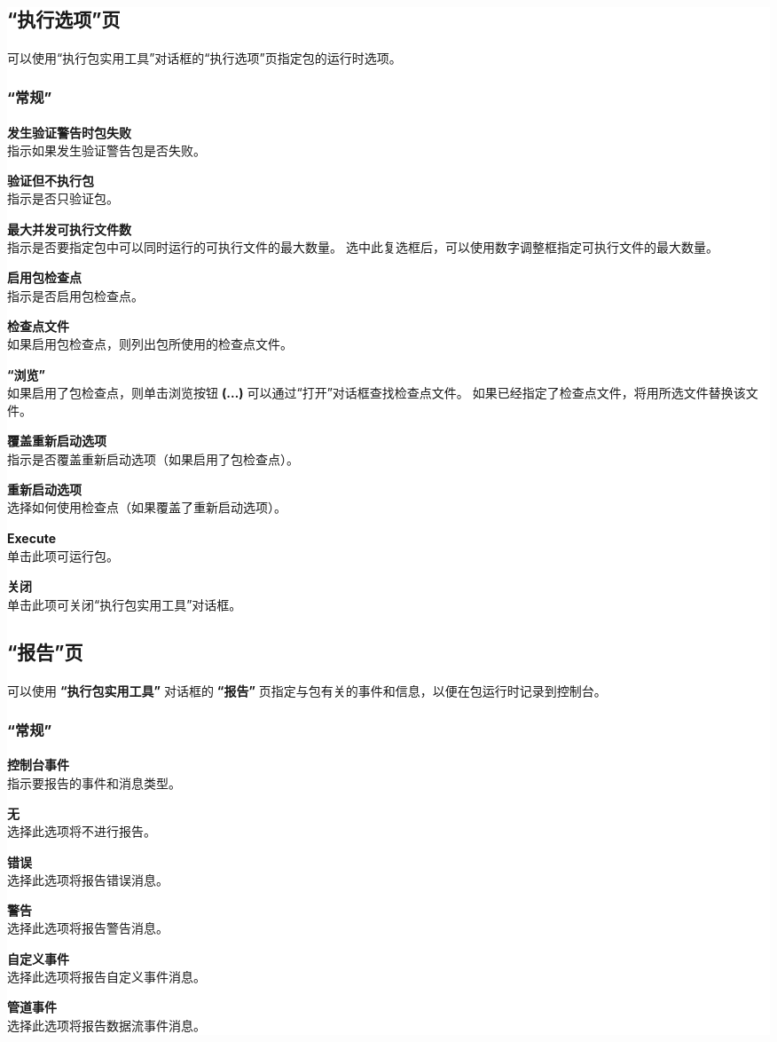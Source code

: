 ## <a name="execution-options-page"></a>“执行选项”页  
 可以使用“执行包实用工具”对话框的“执行选项”页指定包的运行时选项。  
  
### <a name="options"></a>“常规”  
 **发生验证警告时包失败**  
 指示如果发生验证警告包是否失败。  
  
 **验证但不执行包**  
 指示是否只验证包。  
  
 **最大并发可执行文件数**  
 指示是否要指定包中可以同时运行的可执行文件的最大数量。 选中此复选框后，可以使用数字调整框指定可执行文件的最大数量。  
  
 **启用包检查点**  
 指示是否启用包检查点。  
  
 **检查点文件**  
 如果启用包检查点，则列出包所使用的检查点文件。  
  
 **“浏览”**  
 如果启用了包检查点，则单击浏览按钮 **(…)** 可以通过“打开”对话框查找检查点文件。 如果已经指定了检查点文件，将用所选文件替换该文件。  
  
 **覆盖重新启动选项**  
 指示是否覆盖重新启动选项（如果启用了包检查点）。  
  
 **重新启动选项**  
 选择如何使用检查点（如果覆盖了重新启动选项）。  
  
 **Execute**  
 单击此项可运行包。  
  
 **关闭**  
 单击此项可关闭“执行包实用工具”对话框。  
  
## <a name="reporting-page"></a>“报告”页  
 可以使用 **“执行包实用工具”** 对话框的 **“报告”** 页指定与包有关的事件和信息，以便在包运行时记录到控制台。  
  
### <a name="options"></a>“常规”  
 **控制台事件**  
 指示要报告的事件和消息类型。  
  
 **无**  
 选择此选项将不进行报告。  
  
 **错误**  
 选择此选项将报告错误消息。  
  
 **警告**  
 选择此选项将报告警告消息。  
  
 **自定义事件**  
 选择此选项将报告自定义事件消息。  
  
 **管道事件**  
 选择此选项将报告数据流事件消息。  
  